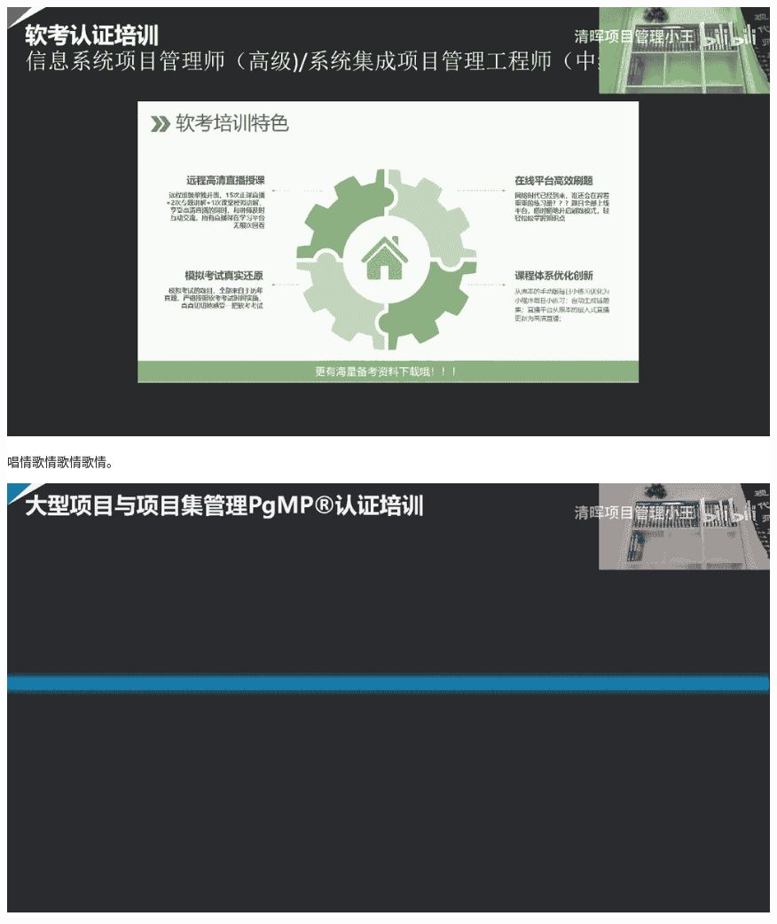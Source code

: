 ![](img/54e9acb6d6d81b7b22b6a371597a982d_23.png)

唱情歌情歌情歌情。

![](img/54e9acb6d6d81b7b22b6a371597a982d_25.png)
